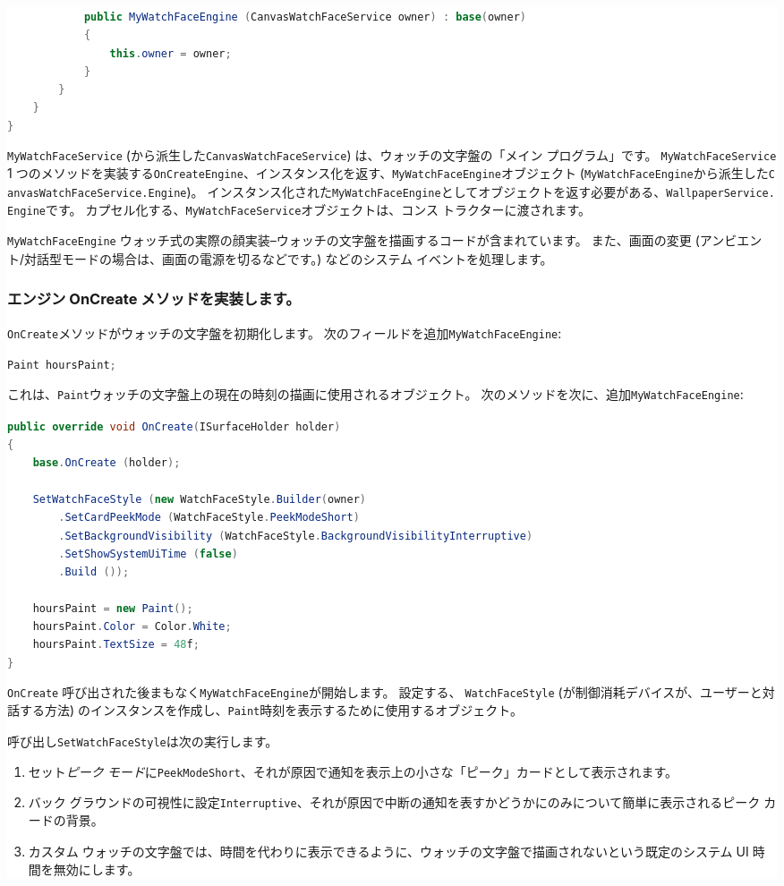 ```csharp
            public MyWatchFaceEngine (CanvasWatchFaceService owner) : base(owner)
            {
                this.owner = owner;
            }
        }
    }
}
```

`MyWatchFaceService` (から派生した`CanvasWatchFaceService`) は、ウォッチの文字盤の「メイン プログラム」です。 `MyWatchFaceService` 1 つのメソッドを実装する`OnCreateEngine`、インスタンス化を返す、`MyWatchFaceEngine`オブジェクト (`MyWatchFaceEngine`から派生した`CanvasWatchFaceService.Engine`)。 インスタンス化された`MyWatchFaceEngine`としてオブジェクトを返す必要がある、`WallpaperService.Engine`です。 カプセル化する、`MyWatchFaceService`オブジェクトは、コンス トラクターに渡されます。 

`MyWatchFaceEngine` ウォッチ式の実際の顔実装&ndash;ウォッチの文字盤を描画するコードが含まれています。 また、画面の変更 (アンビエント/対話型モードの場合は、画面の電源を切るなどです。) などのシステム イベントを処理します。 

 
### <a name="implement-the-engine-oncreate-method"></a>エンジン OnCreate メソッドを実装します。

`OnCreate`メソッドがウォッチの文字盤を初期化します。 次のフィールドを追加`MyWatchFaceEngine`: 

```csharp
Paint hoursPaint;
```

これは、`Paint`ウォッチの文字盤上の現在の時刻の描画に使用されるオブジェクト。 次のメソッドを次に、追加`MyWatchFaceEngine`: 

```csharp
public override void OnCreate(ISurfaceHolder holder)
{
    base.OnCreate (holder);

    SetWatchFaceStyle (new WatchFaceStyle.Builder(owner)
        .SetCardPeekMode (WatchFaceStyle.PeekModeShort)
        .SetBackgroundVisibility (WatchFaceStyle.BackgroundVisibilityInterruptive)
        .SetShowSystemUiTime (false)
        .Build ());

    hoursPaint = new Paint();
    hoursPaint.Color = Color.White;
    hoursPaint.TextSize = 48f;
}
```

`OnCreate` 呼び出された後まもなく`MyWatchFaceEngine`が開始します。 設定する、 `WatchFaceStyle` (が制御消耗デバイスが、ユーザーと対話する方法) のインスタンスを作成し、`Paint`時刻を表示するために使用するオブジェクト。 

呼び出し`SetWatchFaceStyle`は次の実行します。

1.  セット*ピーク モード*に`PeekModeShort`、それが原因で通知を表示上の小さな「ピーク」カードとして表示されます。 

2.  バック グラウンドの可視性に設定`Interruptive`、それが原因で中断の通知を表すかどうかにのみについて簡単に表示されるピーク カードの背景。

3.  カスタム ウォッチの文字盤では、時間を代わりに表示できるように、ウォッチの文字盤で描画されないという既定のシステム UI 時間を無効にします。
